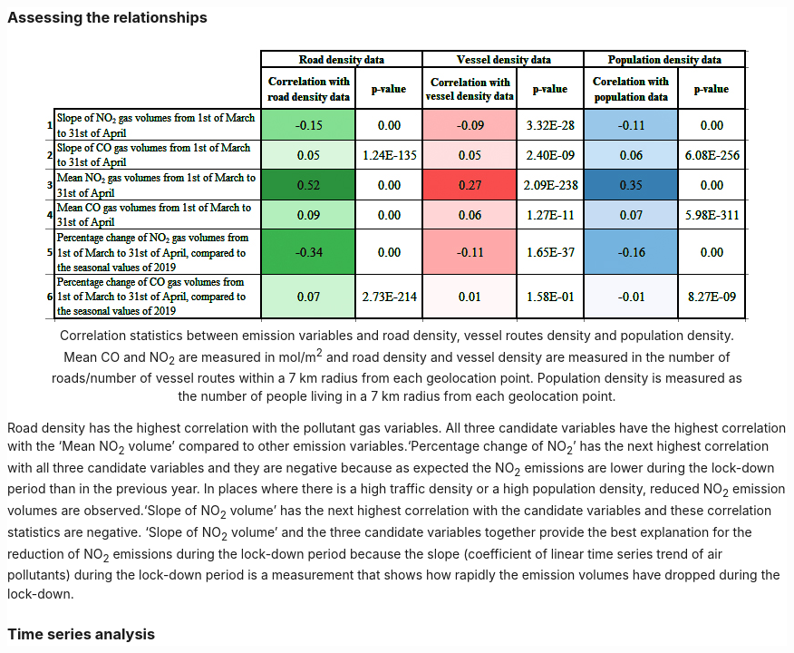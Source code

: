 ### Assessing the relationships


<center><figure>
    <a href="https://github.com/Bashinim/COVID19-EU/blob/main/Cropped%20Images/T.4.1.jpg?raw=true"><img src="https://github.com/Bashinim/COVID19-EU/blob/main/Cropped%20Images/T.4.1.jpg?raw=true"></a>
    <figcaption>Correlation statistics between emission variables and road density, vessel routes density and population density. Mean CO and NO<sub>2</sub> are measured
in mol/m<sup>2</sup> and road density and vessel density are measured in the number of roads/number of vessel routes within a 7 km
radius from each geolocation point. Population density is measured as the number of people living in a 7 km radius from
each geolocation point.</figcaption>
    </figure> </center>
    
Road density has the highest correlation with the pollutant gas variables. All three candidate variables have the highest correlation with the ‘Mean NO<sub>2</sub> volume’ compared to other emission variables.‘Percentage change of NO<sub>2</sub>’ has the next highest correlation with all three candidate variables and they are negative because as expected the NO<sub>2</sub> emissions are lower during the lock-down period than in the previous year. In places where there is a high traffic density or a high population density, reduced NO<sub>2</sub> emission volumes are observed.‘Slope of NO<sub>2</sub> volume’ has the next highest correlation with the candidate variables and these correlation statistics are negative. ‘Slope of NO<sub>2</sub> volume’ and the three candidate variables together provide the best explanation for the
reduction of NO<sub>2</sub> emissions during the lock-down period because the slope (coefficient of linear time series trend of air pollutants) during the lock-down period is a measurement that shows how rapidly the emission volumes have dropped
during the lock-down.


### Time series analysis

<center><figure>